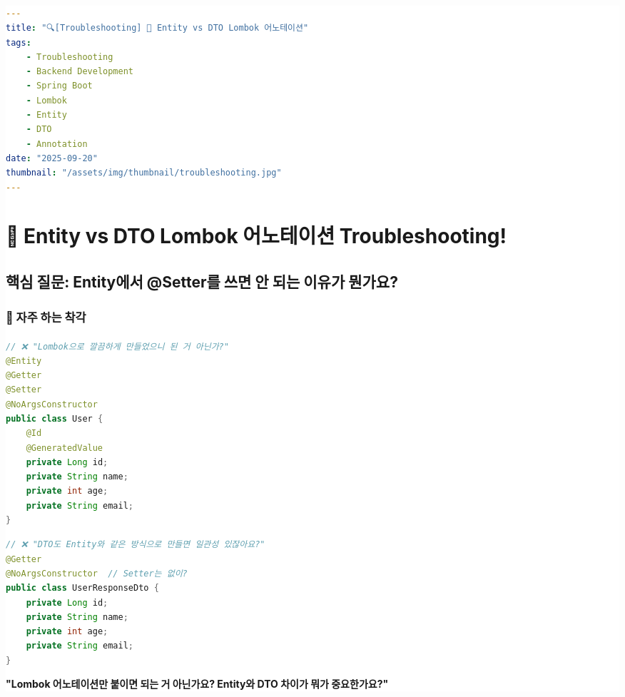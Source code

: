 ```yaml
---
title: "🔍[Troubleshooting] 🚀 Entity vs DTO Lombok 어노테이션"
tags:
    - Troubleshooting
    - Backend Development
    - Spring Boot
    - Lombok
    - Entity
    - DTO
    - Annotation
date: "2025-09-20"
thumbnail: "/assets/img/thumbnail/troubleshooting.jpg"
---
```


# 🚀 Entity vs DTO Lombok 어노테이션 Troubleshooting!

## 핵심 질문: Entity에서 @Setter를 쓰면 안 되는 이유가 뭔가요?

### 🤔 자주 하는 착각

```java
// ❌ "Lombok으로 깔끔하게 만들었으니 된 거 아닌가?"
@Entity
@Getter
@Setter
@NoArgsConstructor
public class User {
    @Id
    @GeneratedValue
    private Long id;
    private String name;
    private int age;
    private String email;
}
```

```java
// ❌ "DTO도 Entity와 같은 방식으로 만들면 일관성 있잖아요?"
@Getter
@NoArgsConstructor  // Setter는 없이?
public class UserResponseDto {
    private Long id;
    private String name;
    private int age;
    private String email;
}
```

**"Lombok 어노테이션만 붙이면 되는 거 아닌가요? Entity와 DTO 차이가 뭐가 중요한가요?"**

